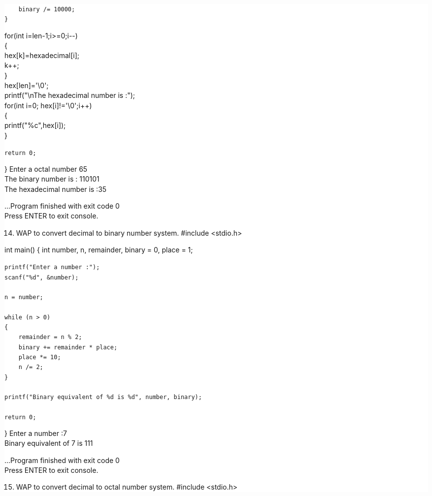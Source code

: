         binary /= 10000;  
    }  
  for(int i=len-1;i>=0;i--)  
{  
    hex[k]=hexadecimal[i];  
    k++;  
}  
hex[len]='\0';  
printf("\nThe hexadecimal number is :");  
for(int i=0; hex[i]!='\0';i++)  
{  
    printf("%c",hex[i]);  
}  

    return 0;
}
Enter a octal number 65                                                                                                                         
The binary number is : 110101                                                                                                                   
The hexadecimal number is :35                                                                                                                   
                                                                                                                                                
...Program finished with exit code 0                                                                                                            
Press ENTER to exit console.                                                                                                                    

14. WAP to convert decimal to binary number system.
#include <stdio.h>

int main()
{
   int number, n, remainder, binary = 0, place = 1;

    printf("Enter a number :");
    scanf("%d", &number);

    n = number;

    while (n > 0)
    {
        remainder = n % 2;
        binary += remainder * place;
        place *= 10;
        n /= 2;
    }
    
    printf("Binary equivalent of %d is %d", number, binary);

    return 0;
}
Enter a number :7                                                                                                                               
Binary equivalent of 7 is 111                                                                                                                   
                                                                                                                                                
...Program finished with exit code 0                                                                                                            
Press ENTER to exit console.                                                                                                                    
                                       

15. WAP to convert decimal to octal number system.
#include <stdio.h>
